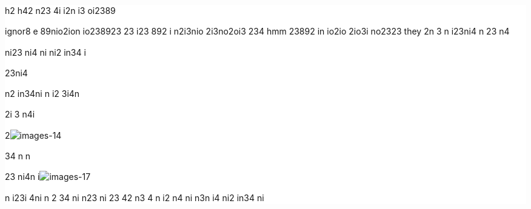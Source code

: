 h2
h42
n23 4i i2n i3 oi2389 

ignor8 e 89nio2ion io238923 23 i23 892 i n2i3nio 2i3no2oi3 234 hmm 23892 in io2io 2io3i no2323 they 
2n 3 n
i23ni4 n
23
 n4

ni23 
ni4 
ni 
ni2
 in34 
i

 23ni4

 n2
 in34ni
n 
i2
3i4n  

2i 3 n4i


2![images-14](https://github.com/eduffield82/ban-ed-a0hjj-war-er-er-er-er/assets/160559076/c563d2c5-e621-4978-8c30-0bd58150ca18)

34 
n n

 23
 ni4n
i![images-17](https://github.com/eduffield82/ban-ed-a0hjj-war-er-er-er-er/assets/160559076/e465ac57-762c-4c9a-84df-adca781e46c8)

n i23i
4ni
 n 2
34
 ni n23
ni
 23
42
n3 4
n i2
 n4
 ni
 n3n
 i4
 ni2 in34 ni

